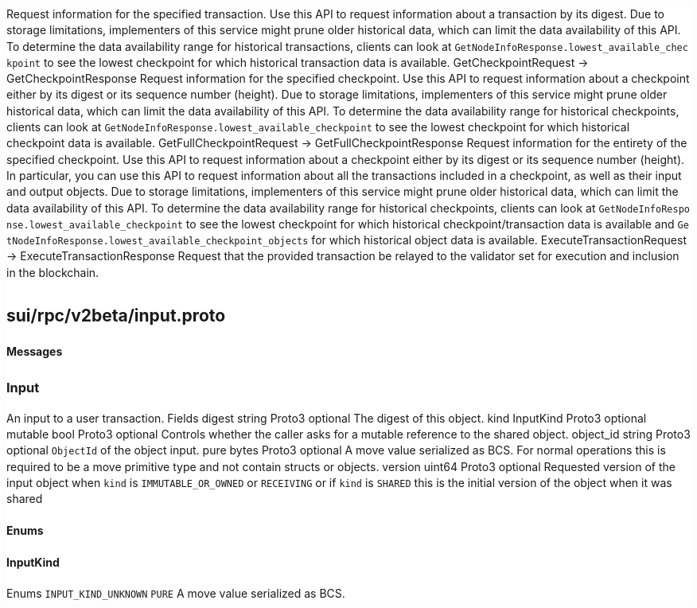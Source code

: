 Request information for the specified transaction. Use this API to request information about a transaction by its digest. Due to storage limitations, implementers of this service might prune older historical data, which can limit the data availability of this API. To determine the data availability range for historical transactions, clients can look at `GetNodeInfoResponse.lowest_available_checkpoint` to see the lowest checkpoint for which historical transaction data is available.
GetCheckpointRequest -> GetCheckpointResponse
Request information for the specified checkpoint. Use this API to request information about a checkpoint either by its digest or its sequence number (height). Due to storage limitations, implementers of this service might prune older historical data, which can limit the data availability of this API. To determine the data availability range for historical checkpoints, clients can look at `GetNodeInfoResponse.lowest_available_checkpoint` to see the lowest checkpoint for which historical checkpoint data is available.
GetFullCheckpointRequest -> GetFullCheckpointResponse
Request information for the entirety of the specified checkpoint. Use this API to request information about a checkpoint either by its digest or its sequence number (height). In particular, you can use this API to request information about all the transactions included in a checkpoint, as well as their input and output objects. Due to storage limitations, implementers of this service might prune older historical data, which can limit the data availability of this API. To determine the data availability range for historical checkpoints, clients can look at `GetNodeInfoResponse.lowest_available_checkpoint` to see the lowest checkpoint for which historical checkpoint/transaction data is available and `GetNodeInfoResponse.lowest_available_checkpoint_objects` for which historical object data is available.
ExecuteTransactionRequest -> ExecuteTransactionResponse
Request that the provided transaction be relayed to the validator set for execution and inclusion in the blockchain.
## sui/rpc/v2beta/input.proto​
#### Messages
### Input​
An input to a user transaction.
Fields
digest
string
Proto3 optional
The digest of this object.
kind
InputKind
Proto3 optional
mutable
bool
Proto3 optional
Controls whether the caller asks for a mutable reference to the shared object.
object_id
string
Proto3 optional
`ObjectId` of the object input.
pure
bytes
Proto3 optional
A move value serialized as BCS. For normal operations this is required to be a move primitive type and not contain structs or objects.
version
uint64
Proto3 optional
Requested version of the input object when `kind` is `IMMUTABLE_OR_OWNED` or `RECEIVING` or if `kind` is `SHARED` this is the initial version of the object when it was shared
#### Enums
#### InputKind
Enums
`INPUT_KIND_UNKNOWN`
`PURE`
A move value serialized as BCS.